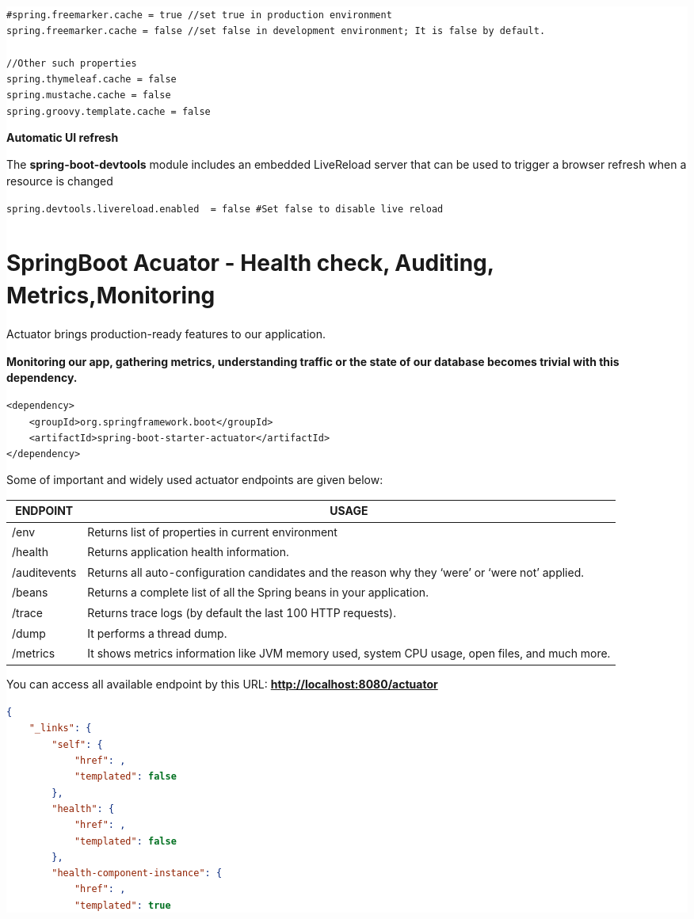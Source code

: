 ```
#spring.freemarker.cache = true //set true in production environment
spring.freemarker.cache = false //set false in development environment; It is false by default.
 
//Other such properties 
spring.thymeleaf.cache = false
spring.mustache.cache = false
spring.groovy.template.cache = false
```

**Automatic UI refresh**

The **spring-boot-devtools** module includes an embedded LiveReload server that
can be used to trigger a browser refresh when a resource is changed

```
spring.devtools.livereload.enabled  = false #Set false to disable live reload
```

# SpringBoot Acuator - Health check, Auditing, Metrics,Monitoring

Actuator brings production-ready features to our application.

**Monitoring our app, gathering metrics, understanding traffic or the state of
our database becomes trivial with this dependency.**

```
<dependency>
    <groupId>org.springframework.boot</groupId>
    <artifactId>spring-boot-starter-actuator</artifactId>
</dependency>
```

Some of important and widely used actuator endpoints are given below:

| **ENDPOINT** | **USAGE**                                                                                       |
|--------------|-------------------------------------------------------------------------------------------------|
| /env         | Returns list of properties in current environment                                               |
| /health      | Returns application health information.                                                         |
| /auditevents | Returns all auto-configuration candidates and the reason why they ‘were’ or ‘were not’ applied. |
| /beans       | Returns a complete list of all the Spring beans in your application.                            |
| /trace       | Returns trace logs (by default the last 100 HTTP requests).                                     |
| /dump        | It performs a thread dump.                                                                      |
| /metrics     | It shows metrics information like JVM memory used, system CPU usage, open files, and much more. |

You can access all available endpoint by this URL:
[**http://localhost:8080/actuator**](http://localhost:8080/actuator)

``` json
{
	"_links": {
		"self": {
			"href": ,
			"templated": false
		},
		"health": {
			"href": ,
			"templated": false
		},
		"health-component-instance": {
			"href": ,
			"templated": true
```